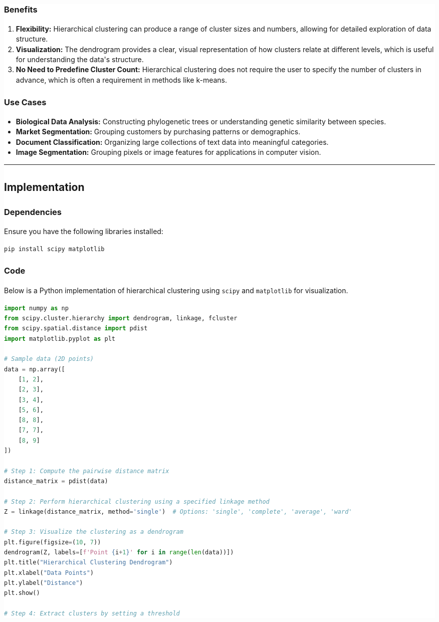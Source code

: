 ### Benefits
1. **Flexibility:** Hierarchical clustering can produce a range of cluster sizes and numbers, allowing for detailed exploration of data structure.
2. **Visualization:** The dendrogram provides a clear, visual representation of how clusters relate at different levels, which is useful for understanding the data's structure.
3. **No Need to Predefine Cluster Count:** Hierarchical clustering does not require the user to specify the number of clusters in advance, which is often a requirement in methods like k-means.
  
### Use Cases
- **Biological Data Analysis:** Constructing phylogenetic trees or understanding genetic similarity between species.
- **Market Segmentation:** Grouping customers by purchasing patterns or demographics.
- **Document Classification:** Organizing large collections of text data into meaningful categories.
- **Image Segmentation:** Grouping pixels or image features for applications in computer vision.

---

## Implementation

### Dependencies
Ensure you have the following libraries installed:
```bash
pip install scipy matplotlib

```
### Code
Below is a Python implementation of hierarchical clustering using `scipy` and `matplotlib` for visualization.

```python
import numpy as np
from scipy.cluster.hierarchy import dendrogram, linkage, fcluster
from scipy.spatial.distance import pdist
import matplotlib.pyplot as plt

# Sample data (2D points)
data = np.array([
    [1, 2],
    [2, 3],
    [3, 4],
    [5, 6],
    [8, 8],
    [7, 7],
    [8, 9]
])

# Step 1: Compute the pairwise distance matrix
distance_matrix = pdist(data)

# Step 2: Perform hierarchical clustering using a specified linkage method
Z = linkage(distance_matrix, method='single')  # Options: 'single', 'complete', 'average', 'ward'

# Step 3: Visualize the clustering as a dendrogram
plt.figure(figsize=(10, 7))
dendrogram(Z, labels=[f'Point {i+1}' for i in range(len(data))])
plt.title("Hierarchical Clustering Dendrogram")
plt.xlabel("Data Points")
plt.ylabel("Distance")
plt.show()

# Step 4: Extract clusters by setting a threshold
```